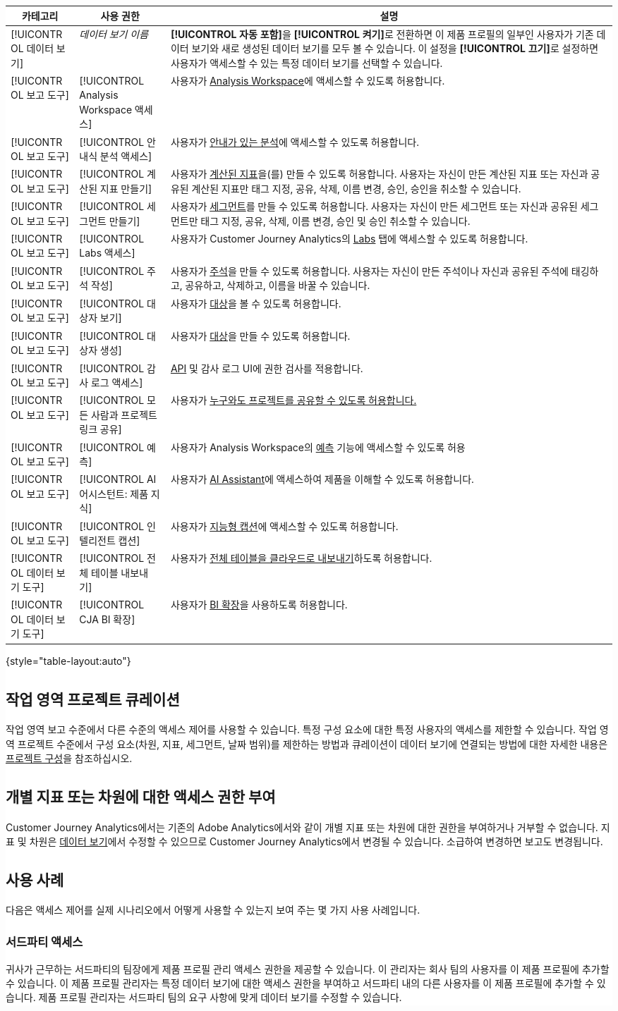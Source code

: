 | 카테고리 | 사용 권한 | 설명 |
| --- | --- | ---|
| [!UICONTROL 데이터 보기] | *데이터 보기 이름* | **[!UICONTROL 자동 포함]**&#x200B;을 **[!UICONTROL 켜기]**&#x200B;로 전환하면 이 제품 프로필의 일부인 사용자가 기존 데이터 보기와 새로 생성된 데이터 보기를 모두 볼 수 있습니다. 이 설정을 **[!UICONTROL 끄기]**&#x200B;로 설정하면 사용자가 액세스할 수 있는 특정 데이터 보기를 선택할 수 있습니다. |
| [!UICONTROL 보고 도구] | [!UICONTROL Analysis Workspace 액세스] | 사용자가 [Analysis Workspace](/help/analysis-workspace/home.md)에 액세스할 수 있도록 허용합니다. |
| [!UICONTROL 보고 도구] | [!UICONTROL 안내식 분석 액세스] | 사용자가 [안내가 있는 분석](/help/guided-analysis/overview.md)에 액세스할 수 있도록 허용합니다. |
| [!UICONTROL 보고 도구] | [!UICONTROL 계산된 지표 만들기] | 사용자가 [계산된 지표](/help/components/calc-metrics/calc-metr-overview.md)을(를) 만들 수 있도록 허용합니다. 사용자는 자신이 만든 계산된 지표 또는 자신과 공유된 계산된 지표만 태그 지정, 공유, 삭제, 이름 변경, 승인, 승인을 취소할 수 있습니다. |
| [!UICONTROL 보고 도구] | [!UICONTROL 세그먼트 만들기] | 사용자가 [세그먼트](/help/components/segments/seg-overview.md)를 만들 수 있도록 허용합니다. 사용자는 자신이 만든 세그먼트 또는 자신과 공유된 세그먼트만 태그 지정, 공유, 삭제, 이름 변경, 승인 및 승인 취소할 수 있습니다. |
| [!UICONTROL 보고 도구] | [!UICONTROL Labs 액세스] | 사용자가 Customer Journey Analytics의 [Labs](/help/labs/labs.md) 탭에 액세스할 수 있도록 허용합니다. |
| [!UICONTROL 보고 도구] | [!UICONTROL 주석 작성] | 사용자가 [주석](/help/components/annotations/overview.md)을 만들 수 있도록 허용합니다. 사용자는 자신이 만든 주석이나 자신과 공유된 주석에 태깅하고, 공유하고, 삭제하고, 이름을 바꿀 수 있습니다. |
| [!UICONTROL 보고 도구] | [!UICONTROL 대상자 보기] | 사용자가 [대상](/help/components/audiences/audiences-overview.md)을 볼 수 있도록 허용합니다. |
| [!UICONTROL 보고 도구] | [!UICONTROL 대상자 생성] | 사용자가 [대상](/help/components/audiences/audiences-overview.md)을 만들 수 있도록 허용합니다. |
| [!UICONTROL 보고 도구] | [!UICONTROL 감사 로그 액세스] | [API](https://developer.adobe.com/cja-apis/docs/endpoints/auditlogs/) 및 감사 로그 UI에 권한 검사를 적용합니다. |
| [!UICONTROL 보고 도구] | [!UICONTROL 모든 사람과 프로젝트 링크 공유] | 사용자가 [누구와도 프로젝트를 공유할 수 있도록 허용합니다.](https://experienceleague.adobe.com/en/docs/analytics-platform/using/cja-workspace/curate-share/share-projects) |
| [!UICONTROL 보고 도구] | [!UICONTROL 예측] | 사용자가 Analysis Workspace의 [예측](../analysis-workspace/c-forecast/forecasting.md) 기능에 액세스할 수 있도록 허용 |
| [!UICONTROL 보고 도구] | [!UICONTROL AI 어시스턴트: 제품 지식] | 사용자가 [AI Assistant](../ai-assistant.md)에 액세스하여 제품을 이해할 수 있도록 허용합니다. |
| [!UICONTROL 보고 도구] | [!UICONTROL 인텔리전트 캡션] | 사용자가 [지능형 캡션](/help/analysis-workspace/visualizations/intelligent-captions.md)에 액세스할 수 있도록 허용합니다. |
| [!UICONTROL 데이터 보기 도구] | [!UICONTROL 전체 테이블 내보내기] | 사용자가 [전체 테이블을 클라우드로 내보내기](/help/analysis-workspace/export/export-cloud.md)하도록 허용합니다. |
| [!UICONTROL 데이터 보기 도구] | [!UICONTROL CJA BI 확장] | 사용자가 [BI 확장](../data-views/bi-extension.md)을 사용하도록 허용합니다. |

{style="table-layout:auto"}

## 작업 영역 프로젝트 큐레이션

작업 영역 보고 수준에서 다른 수준의 액세스 제어를 사용할 수 있습니다. 특정 구성 요소에 대한 특정 사용자의 액세스를 제한할 수 있습니다. 작업 영역 프로젝트 수준에서 구성 요소(차원, 지표, 세그먼트, 날짜 범위)를 제한하는 방법과 큐레이션이 데이터 보기에 연결되는 방법에 대한 자세한 내용은 [프로젝트 구성](/help/analysis-workspace/curate-share/curate.md)을 참조하십시오.

## 개별 지표 또는 차원에 대한 액세스 권한 부여

Customer Journey Analytics에서는 기존의 Adobe Analytics에서와 같이 개별 지표 또는 차원에 대한 권한을 부여하거나 거부할 수 없습니다. 지표 및 차원은 [데이터 보기](/help/data-views/data-views.md)에서 수정할 수 있으므로 Customer Journey Analytics에서 변경될 수 있습니다. 소급하여 변경하면 보고도 변경됩니다.

## 사용 사례

다음은 액세스 제어를 실제 시나리오에서 어떻게 사용할 수 있는지 보여 주는 몇 가지 사용 사례입니다.

### 서드파티 액세스

귀사가 근무하는 서드파티의 팀장에게 제품 프로필 관리 액세스 권한을 제공할 수 있습니다. 이 관리자는 회사 팀의 사용자를 이 제품 프로필에 추가할 수 있습니다. 이 제품 프로필 관리자는 특정 데이터 보기에 대한 액세스 권한을 부여하고 서드파티 내의 다른 사용자를 이 제품 프로필에 추가할 수 있습니다. 제품 프로필 관리자는 서드파티 팀의 요구 사항에 맞게 데이터 보기를 수정할 수 있습니다.
